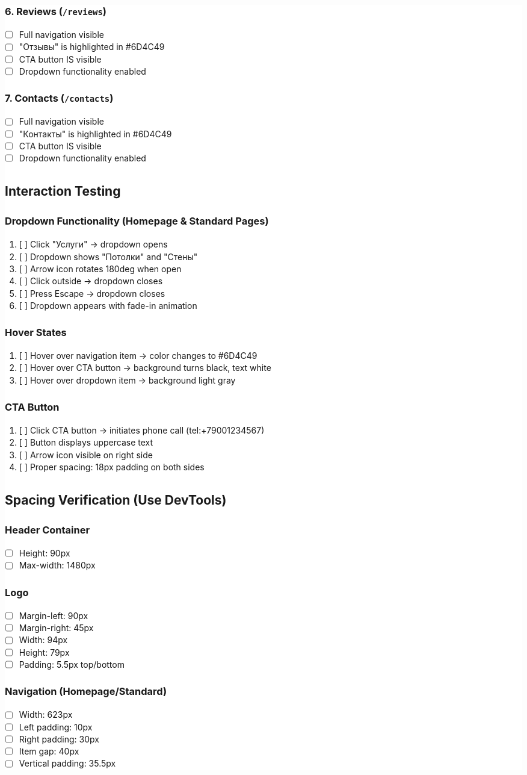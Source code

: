 ### 6. Reviews (`/reviews`)
- [ ] Full navigation visible
- [ ] "Отзывы" is highlighted in #6D4C49
- [ ] CTA button IS visible
- [ ] Dropdown functionality enabled

### 7. Contacts (`/contacts`)
- [ ] Full navigation visible
- [ ] "Контакты" is highlighted in #6D4C49
- [ ] CTA button IS visible
- [ ] Dropdown functionality enabled

## Interaction Testing

### Dropdown Functionality (Homepage & Standard Pages)
1. [ ] Click "Услуги" → dropdown opens
2. [ ] Dropdown shows "Потолки" and "Стены"
3. [ ] Arrow icon rotates 180deg when open
4. [ ] Click outside → dropdown closes
5. [ ] Press Escape → dropdown closes
6. [ ] Dropdown appears with fade-in animation

### Hover States
1. [ ] Hover over navigation item → color changes to #6D4C49
2. [ ] Hover over CTA button → background turns black, text white
3. [ ] Hover over dropdown item → background light gray

### CTA Button
1. [ ] Click CTA button → initiates phone call (tel:+79001234567)
2. [ ] Button displays uppercase text
3. [ ] Arrow icon visible on right side
4. [ ] Proper spacing: 18px padding on both sides

## Spacing Verification (Use DevTools)

### Header Container
- [ ] Height: 90px
- [ ] Max-width: 1480px

### Logo
- [ ] Margin-left: 90px
- [ ] Margin-right: 45px
- [ ] Width: 94px
- [ ] Height: 79px
- [ ] Padding: 5.5px top/bottom

### Navigation (Homepage/Standard)
- [ ] Width: 623px
- [ ] Left padding: 10px
- [ ] Right padding: 30px
- [ ] Item gap: 40px
- [ ] Vertical padding: 35.5px
